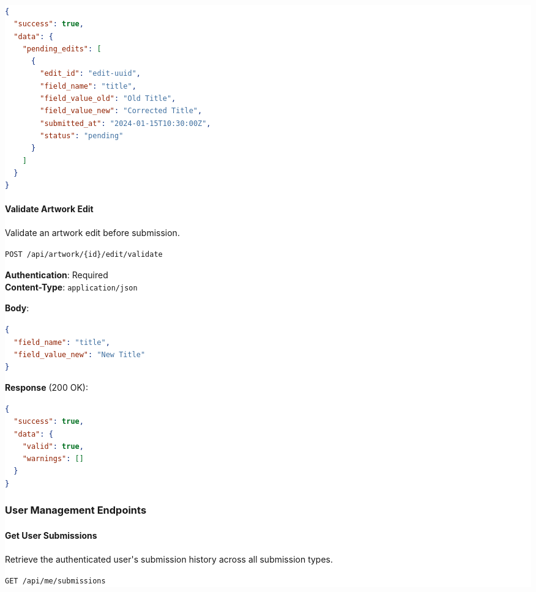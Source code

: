 ```json
{
  "success": true,
  "data": {
    "pending_edits": [
      {
        "edit_id": "edit-uuid",
        "field_name": "title",
        "field_value_old": "Old Title",
        "field_value_new": "Corrected Title",
        "submitted_at": "2024-01-15T10:30:00Z",
        "status": "pending"
      }
    ]
  }
}
```

#### Validate Artwork Edit

Validate an artwork edit before submission.

```http
POST /api/artwork/{id}/edit/validate
```

**Authentication**: Required  
**Content-Type**: `application/json`

**Body**:

```json
{
  "field_name": "title",
  "field_value_new": "New Title"
}
```

**Response** (200 OK):

```json
{
  "success": true,
  "data": {
    "valid": true,
    "warnings": []
  }
}
```

### User Management Endpoints

#### Get User Submissions

Retrieve the authenticated user's submission history across all submission types.

```http
GET /api/me/submissions
```

